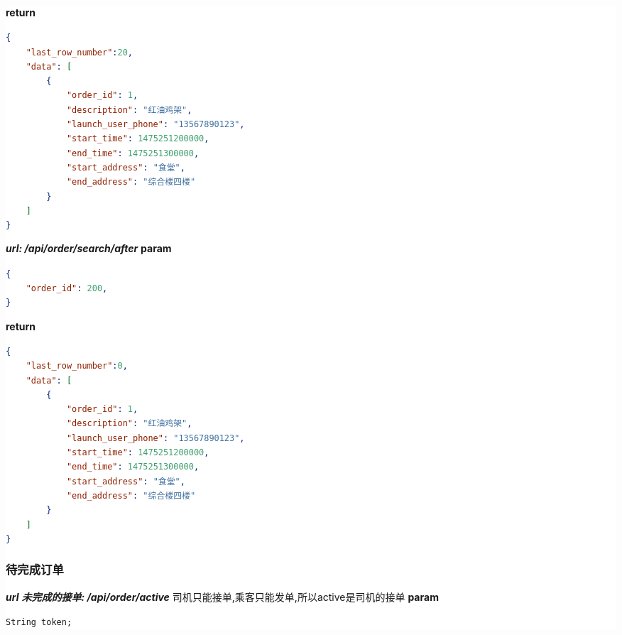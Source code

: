 **return**
```JSON
{
    "last_row_number":20,
    "data": [
        {
            "order_id": 1,
            "description": "红油鸡架",
            "launch_user_phone": "13567890123",
            "start_time": 1475251200000,
            "end_time": 1475251300000,
            "start_address": "食堂",
            "end_address": "综合楼四楼"
        }
    ]
}
```

***url: /api/order/search/after***
**param**
```JSON
{
    "order_id": 200,
}
```

**return**
```JSON
{
    "last_row_number":0,
    "data": [
        {
            "order_id": 1,
            "description": "红油鸡架",
            "launch_user_phone": "13567890123",
            "start_time": 1475251200000,
            "end_time": 1475251300000,
            "start_address": "食堂",
            "end_address": "综合楼四楼"
        }
    ]
}
```


### 待完成订单
***url***
***未完成的接单: /api/order/active***
司机只能接单,乘客只能发单,所以active是司机的接单
**param**
```
String token;
```
